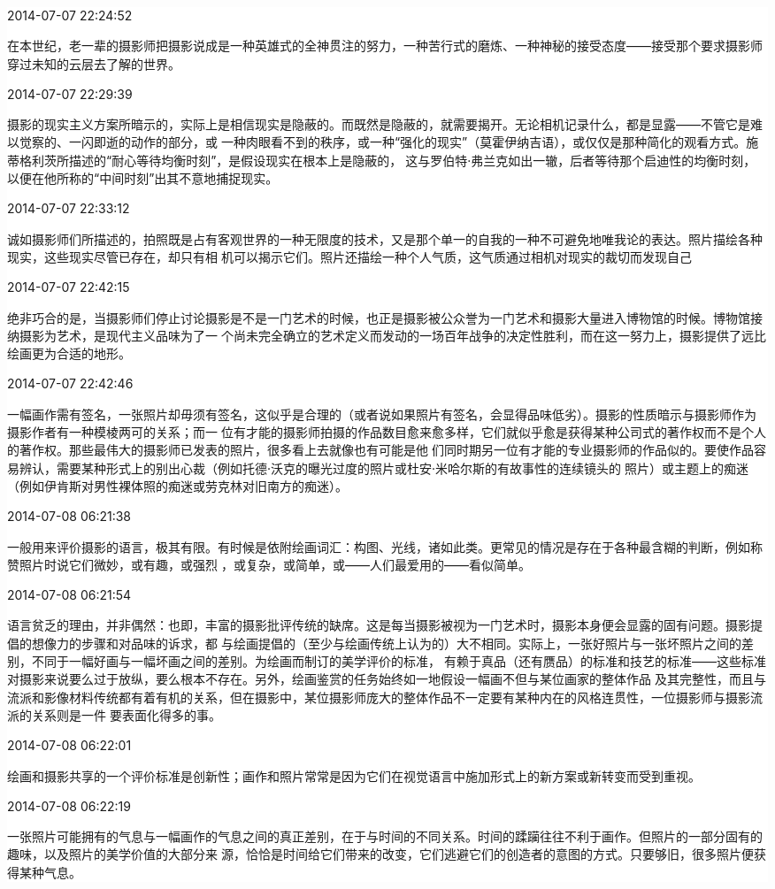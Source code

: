 
2014-07-07 22:24:52

在本世纪，老一辈的摄影师把摄影说成是一种英雄式的全神贯注的努力，一种苦行式的磨炼、一种神秘的接受态度——接受那个要求摄影师穿过未知的云层去了解的世界。



2014-07-07 22:29:39

摄影的现实主义方案所暗示的，实际上是相信现实是隐蔽的。而既然是隐蔽的，就需要揭开。无论相机记录什么，都是显露——不管它是难以觉察的、一闪即逝的动作的部分，或
一种肉眼看不到的秩序，或一种“强化的现实”（莫霍伊纳吉语），或仅仅是那种简化的观看方式。施蒂格利茨所描述的“耐心等待均衡时刻”，是假设现实在根本上是隐蔽的，
这与罗伯特·弗兰克如出一辙，后者等待那个启迪性的均衡时刻，以便在他所称的“中间时刻”出其不意地捕捉现实。



2014-07-07 22:33:12

诚如摄影师们所描述的，拍照既是占有客观世界的一种无限度的技术，又是那个单一的自我的一种不可避免地唯我论的表达。照片描绘各种现实，这些现实尽管已存在，却只有相
机可以揭示它们。照片还描绘一种个人气质，这气质通过相机对现实的裁切而发现自己



2014-07-07 22:42:15

绝非巧合的是，当摄影师们停止讨论摄影是不是一门艺术的时候，也正是摄影被公众誉为一门艺术和摄影大量进入博物馆的时候。博物馆接纳摄影为艺术，是现代主义品味为了一
个尚未完全确立的艺术定义而发动的一场百年战争的决定性胜利，而在这一努力上，摄影提供了远比绘画更为合适的地形。



2014-07-07 22:42:46

一幅画作需有签名，一张照片却毋须有签名，这似乎是合理的（或者说如果照片有签名，会显得品味低劣）。摄影的性质暗示与摄影师作为摄影作者有一种模棱两可的关系；而一
位有才能的摄影师拍摄的作品数目愈来愈多样，它们就似乎愈是获得某种公司式的著作权而不是个人的著作权。那些最伟大的摄影师已发表的照片，很多看上去就像也有可能是他
们同时期另一位有才能的专业摄影师的作品似的。要使作品容易辨认，需要某种形式上的别出心裁（例如托德·沃克的曝光过度的照片或杜安·米哈尔斯的有故事性的连续镜头的
照片）或主题上的痴迷（例如伊肯斯对男性裸体照的痴迷或劳克林对旧南方的痴迷）。



2014-07-08 06:21:38

一般用来评价摄影的语言，极其有限。有时候是依附绘画词汇：构图、光线，诸如此类。更常见的情况是存在于各种最含糊的判断，例如称赞照片时说它们微妙，或有趣，或强烈
，或复杂，或简单，或——人们最爱用的——看似简单。



2014-07-08 06:21:54

语言贫乏的理由，并非偶然：也即，丰富的摄影批评传统的缺席。这是每当摄影被视为一门艺术时，摄影本身便会显露的固有问题。摄影提倡的想像力的步骤和对品味的诉求，都
与绘画提倡的（至少与绘画传统上认为的）大不相同。实际上，一张好照片与一张坏照片之间的差别，不同于一幅好画与一幅坏画之间的差别。为绘画而制订的美学评价的标准，
有赖于真品（还有赝品）的标准和技艺的标准——这些标准对摄影来说要么过于放纵，要么根本不存在。另外，绘画鉴赏的任务始终如一地假设一幅画不但与某位画家的整体作品
及其完整性，而且与流派和影像材料传统都有着有机的关系，但在摄影中，某位摄影师庞大的整体作品不一定要有某种内在的风格连贯性，一位摄影师与摄影流派的关系则是一件
要表面化得多的事。



2014-07-08 06:22:01

绘画和摄影共享的一个评价标准是创新性；画作和照片常常是因为它们在视觉语言中施加形式上的新方案或新转变而受到重视。



2014-07-08 06:22:19

一张照片可能拥有的气息与一幅画作的气息之间的真正差别，在于与时间的不同关系。时间的蹂躏往往不利于画作。但照片的一部分固有的趣味，以及照片的美学价值的大部分来
源，恰恰是时间给它们带来的改变，它们逃避它们的创造者的意图的方式。只要够旧，很多照片便获得某种气息。


